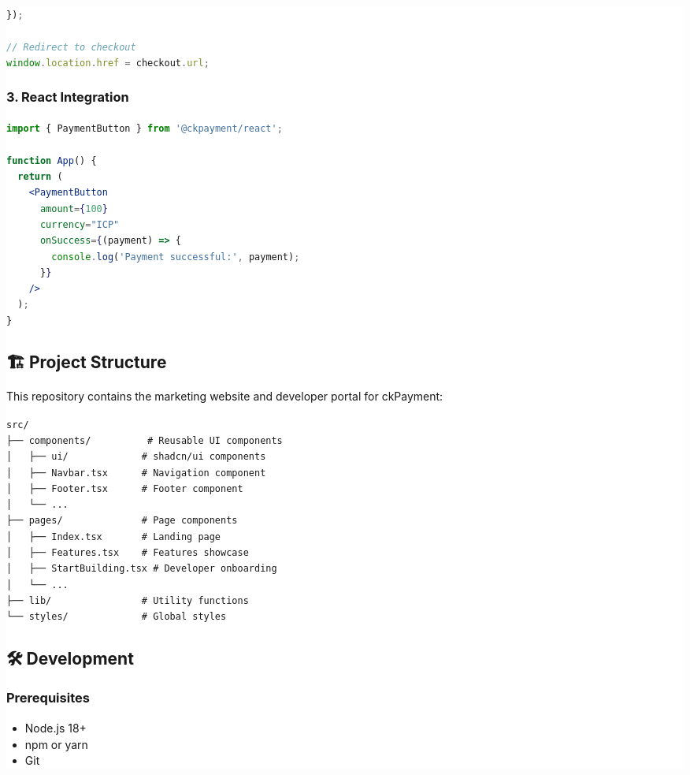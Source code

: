 ```javascript
});

// Redirect to checkout
window.location.href = checkout.url;
```

### 3. React Integration

```jsx
import { PaymentButton } from '@ckpayment/react';

function App() {
  return (
    <PaymentButton
      amount={100}
      currency="ICP"
      onSuccess={(payment) => {
        console.log('Payment successful:', payment);
      }}
    />
  );
}
```

## 🏗️ Project Structure

This repository contains the marketing website and developer portal for ckPayment:

```
src/
├── components/          # Reusable UI components
│   ├── ui/             # shadcn/ui components
│   ├── Navbar.tsx      # Navigation component
│   ├── Footer.tsx      # Footer component
│   └── ...
├── pages/              # Page components
│   ├── Index.tsx       # Landing page
│   ├── Features.tsx    # Features showcase
│   ├── StartBuilding.tsx # Developer onboarding
│   └── ...
├── lib/                # Utility functions
└── styles/             # Global styles
```

## 🛠️ Development

### Prerequisites

- Node.js 18+ 
- npm or yarn
- Git
